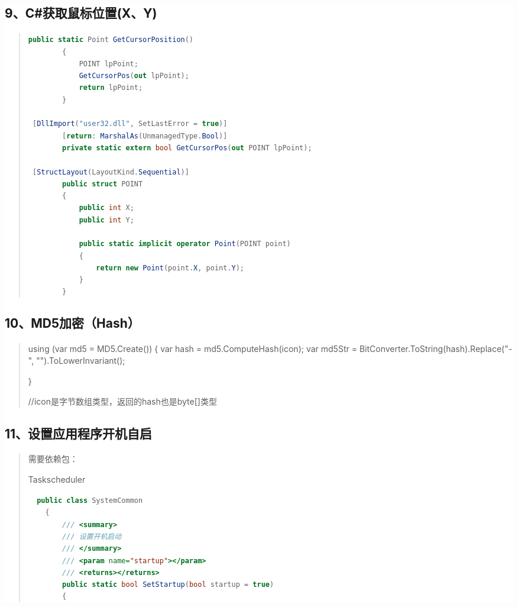 

## 9、C#获取鼠标位置(X、Y)

> ```C#
> public static Point GetCursorPosition()
>         {
>             POINT lpPoint;
>             GetCursorPos(out lpPoint);
>             return lpPoint;
>         }
> 
>  [DllImport("user32.dll", SetLastError = true)]
>         [return: MarshalAs(UnmanagedType.Bool)]
>         private static extern bool GetCursorPos(out POINT lpPoint);
> 
>  [StructLayout(LayoutKind.Sequential)]
>         public struct POINT
>         {
>             public int X;
>             public int Y;
> 
>             public static implicit operator Point(POINT point)
>             {
>                 return new Point(point.X, point.Y);
>             }
>         }
> ```
>
> 





## 10、MD5加密（Hash）

>  using (var md5 = MD5.Create())
>                   {
>                       var hash = md5.ComputeHash(icon);
>                       var md5Str = BitConverter.ToString(hash).Replace("-", "").ToLowerInvariant();
>
> }
>
> //icon是字节数组类型，返回的hash也是byte[]类型





## 11、设置应用程序开机自启

> 需要依赖包：
>
> Taskscheduler
>
> ```C#
>   public class SystemCommon
>     {
>         /// <summary>
>         /// 设置开机启动
>         /// </summary>
>         /// <param name="startup"></param>
>         /// <returns></returns>
>         public static bool SetStartup(bool startup = true)
>         {